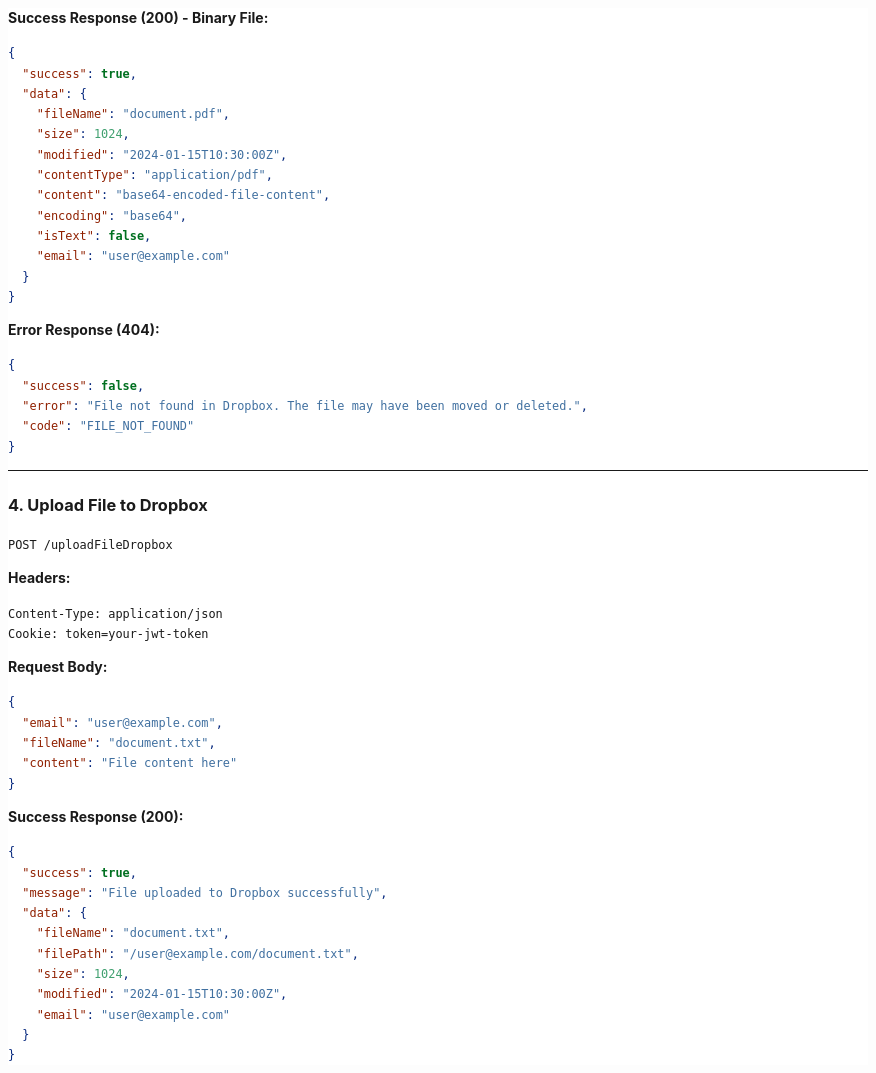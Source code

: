 **Success Response (200) - Binary File:**
```json
{
  "success": true,
  "data": {
    "fileName": "document.pdf",
    "size": 1024,
    "modified": "2024-01-15T10:30:00Z",
    "contentType": "application/pdf",
    "content": "base64-encoded-file-content",
    "encoding": "base64",
    "isText": false,
    "email": "user@example.com"
  }
}
```

**Error Response (404):**
```json
{
  "success": false,
  "error": "File not found in Dropbox. The file may have been moved or deleted.",
  "code": "FILE_NOT_FOUND"
}
```

---

### 4. **Upload File to Dropbox**
```http
POST /uploadFileDropbox
```

**Headers:**
```
Content-Type: application/json
Cookie: token=your-jwt-token
```

**Request Body:**
```json
{
  "email": "user@example.com",
  "fileName": "document.txt",
  "content": "File content here"
}
```

**Success Response (200):**
```json
{
  "success": true,
  "message": "File uploaded to Dropbox successfully",
  "data": {
    "fileName": "document.txt",
    "filePath": "/user@example.com/document.txt",
    "size": 1024,
    "modified": "2024-01-15T10:30:00Z",
    "email": "user@example.com"
  }
}
```
